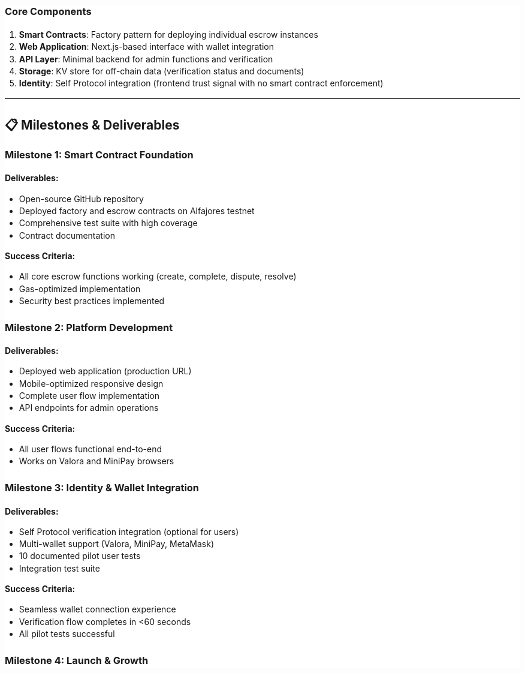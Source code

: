 ### Core Components

1. **Smart Contracts**: Factory pattern for deploying individual escrow instances
2. **Web Application**: Next.js-based interface with wallet integration
3. **API Layer**: Minimal backend for admin functions and verification
4. **Storage**: KV store for off-chain data (verification status and documents)
5. **Identity**: Self Protocol integration (frontend trust signal with no smart contract enforcement)

---

## 📋 Milestones & Deliverables

### Milestone 1: Smart Contract Foundation

**Deliverables:**
- Open-source GitHub repository
- Deployed factory and escrow contracts on Alfajores testnet
- Comprehensive test suite with high coverage
- Contract documentation

**Success Criteria:**
- All core escrow functions working (create, complete, dispute, resolve)
- Gas-optimized implementation
- Security best practices implemented

### Milestone 2: Platform Development

**Deliverables:**
- Deployed web application (production URL)
- Mobile-optimized responsive design
- Complete user flow implementation
- API endpoints for admin operations

**Success Criteria:**
- All user flows functional end-to-end
- Works on Valora and MiniPay browsers

### Milestone 3: Identity & Wallet Integration

**Deliverables:**
- Self Protocol verification integration (optional for users)
- Multi-wallet support (Valora, MiniPay, MetaMask)
- 10 documented pilot user tests
- Integration test suite

**Success Criteria:**
- Seamless wallet connection experience
- Verification flow completes in <60 seconds
- All pilot tests successful

### Milestone 4: Launch & Growth
